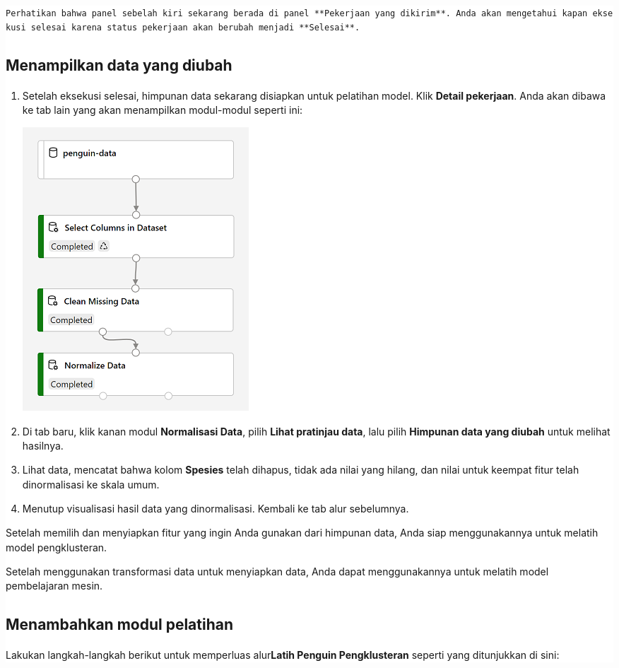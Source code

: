     Perhatikan bahwa panel sebelah kiri sekarang berada di panel **Pekerjaan yang dikirim**. Anda akan mengetahui kapan eksekusi selesai karena status pekerjaan akan berubah menjadi **Selesai**.

## <a name="view-the-transformed-data"></a>Menampilkan data yang diubah

1. Setelah eksekusi selesai, himpunan data sekarang disiapkan untuk pelatihan model. Klik **Detail pekerjaan**. Anda akan dibawa ke tab lain yang akan menampilkan modul-modul seperti ini:

    ![Cuplikan layar modul dalam status selesai dengan bilah hijau di sebelah kiri setiap modul.](media/create-clustering-model/normalize-complete.png)

1. Di tab baru, klik kanan modul **Normalisasi Data**, pilih **Lihat pratinjau data**, lalu pilih **Himpunan data yang diubah** untuk melihat hasilnya.

1. Lihat data, mencatat bahwa kolom **Spesies** telah dihapus, tidak ada nilai yang hilang, dan nilai untuk keempat fitur telah dinormalisasi ke skala umum.

1. Menutup visualisasi hasil data yang dinormalisasi. Kembali ke tab alur sebelumnya.

Setelah memilih dan menyiapkan fitur yang ingin Anda gunakan dari himpunan data, Anda siap menggunakannya untuk melatih model pengklusteran.

Setelah menggunakan transformasi data untuk menyiapkan data, Anda dapat menggunakannya untuk melatih model pembelajaran mesin.

## <a name="add-training-modules"></a>Menambahkan modul pelatihan

Lakukan langkah-langkah berikut untuk memperluas alur**Latih Penguin Pengklusteran** seperti yang ditunjukkan di sini:
